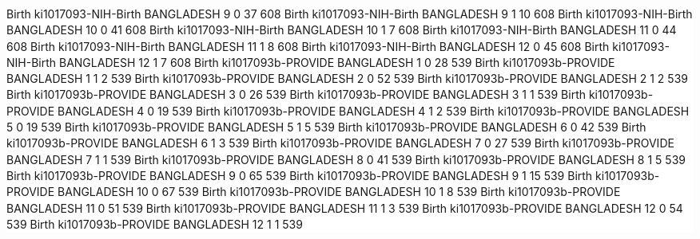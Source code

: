 Birth       ki1017093-NIH-Birth        BANGLADESH                     9                0       37     608
Birth       ki1017093-NIH-Birth        BANGLADESH                     9                1       10     608
Birth       ki1017093-NIH-Birth        BANGLADESH                     10               0       41     608
Birth       ki1017093-NIH-Birth        BANGLADESH                     10               1        7     608
Birth       ki1017093-NIH-Birth        BANGLADESH                     11               0       44     608
Birth       ki1017093-NIH-Birth        BANGLADESH                     11               1        8     608
Birth       ki1017093-NIH-Birth        BANGLADESH                     12               0       45     608
Birth       ki1017093-NIH-Birth        BANGLADESH                     12               1        7     608
Birth       ki1017093b-PROVIDE         BANGLADESH                     1                0       28     539
Birth       ki1017093b-PROVIDE         BANGLADESH                     1                1        2     539
Birth       ki1017093b-PROVIDE         BANGLADESH                     2                0       52     539
Birth       ki1017093b-PROVIDE         BANGLADESH                     2                1        2     539
Birth       ki1017093b-PROVIDE         BANGLADESH                     3                0       26     539
Birth       ki1017093b-PROVIDE         BANGLADESH                     3                1        1     539
Birth       ki1017093b-PROVIDE         BANGLADESH                     4                0       19     539
Birth       ki1017093b-PROVIDE         BANGLADESH                     4                1        2     539
Birth       ki1017093b-PROVIDE         BANGLADESH                     5                0       19     539
Birth       ki1017093b-PROVIDE         BANGLADESH                     5                1        5     539
Birth       ki1017093b-PROVIDE         BANGLADESH                     6                0       42     539
Birth       ki1017093b-PROVIDE         BANGLADESH                     6                1        3     539
Birth       ki1017093b-PROVIDE         BANGLADESH                     7                0       27     539
Birth       ki1017093b-PROVIDE         BANGLADESH                     7                1        1     539
Birth       ki1017093b-PROVIDE         BANGLADESH                     8                0       41     539
Birth       ki1017093b-PROVIDE         BANGLADESH                     8                1        5     539
Birth       ki1017093b-PROVIDE         BANGLADESH                     9                0       65     539
Birth       ki1017093b-PROVIDE         BANGLADESH                     9                1       15     539
Birth       ki1017093b-PROVIDE         BANGLADESH                     10               0       67     539
Birth       ki1017093b-PROVIDE         BANGLADESH                     10               1        8     539
Birth       ki1017093b-PROVIDE         BANGLADESH                     11               0       51     539
Birth       ki1017093b-PROVIDE         BANGLADESH                     11               1        3     539
Birth       ki1017093b-PROVIDE         BANGLADESH                     12               0       54     539
Birth       ki1017093b-PROVIDE         BANGLADESH                     12               1        1     539